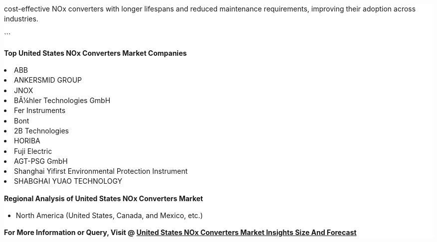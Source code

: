 cost-effective NOx converters with longer lifespans and reduced maintenance requirements, improving their adoption across industries.</p> ```</p><p><strong>Top United States NOx Converters Market Companies</strong></p><div data-test-id=""><p><li>ABB</li><li> ANKERSMID GROUP</li><li> JNOX</li><li> BÃ¼hler Technologies GmbH</li><li> Fer Instruments</li><li> Bont</li><li> 2B Technologies</li><li> HORIBA</li><li> Fuji Electric</li><li> AGT-PSG GmbH</li><li> Shanghai Yifirst Environmental Protection Instrument</li><li> SHABGHAI YUAO TECHNOLOGY</li></p><div><strong>Regional Analysis of&nbsp;United States NOx Converters Market</strong></div><ul><li dir="ltr"><p dir="ltr">North America&nbsp;(United States, Canada, and Mexico, etc.)</p></li></ul><p><strong>For More Information or Query, Visit @&nbsp;</strong><strong><a href="https://www.verifiedmarketreports.com/product/nox-converters-market/?utm_source=Github&amp;utm_medium=219" target="_blank">United States NOx Converters Market Insights Size And Forecast</a></strong></p></div>
